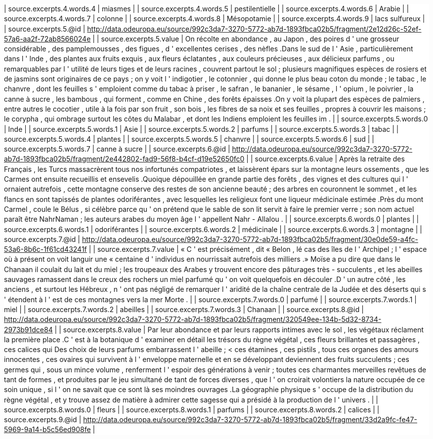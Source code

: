 | source.excerpts.4.words.4 | miasmes |
| source.excerpts.4.words.5 | pestilentielle |
| source.excerpts.4.words.6 | Arabie |
| source.excerpts.4.words.7 | colonne |
| source.excerpts.4.words.8 | Mésopotamie |
| source.excerpts.4.words.9 | lacs sulfureux |
| source.excerpts.5.@id | http://data.odeuropa.eu/source/992c3da7-3270-5772-ab7d-1893fbca02b5/fragment/2e12d26c-52ef-57a6-aa2f-72ab8566024e |
| source.excerpts.5.value | On récolte en abondance , au Japon , des poires d ' une grosseur considérable , des pamplemousses , des figues , d ' excellentes cerises , des nèfles .Dans le sud de l ' Asie , particulièrement dans l ' Inde , des plantes aux fruits exquis , aux fleurs éclatantes , aux couleurs précieuses , aux délicieux parfums , ou remarquables par l ' utilité de leurs tiges et de leurs racines , couvrent partout le sol ; plusieurs magnifiques espèces de rosiers et de jasmins sont originaires de ce pays ; on y voit l ' indigotier , le cotonnier , qui donne le plus beau coton du monde ; le tabac , le chanvre , dont les feuilles s ' emploient comme du tabac à priser , le safran , le bananier , le sésame , l ' opium , le poivrier , la canne à sucre , les bambous , qui forment , comme en Chine , des forêts épaisses .On y voit la plupart des espèces de palmiers , entre autres le cocotier , utile à la fois par son fruit , son bois , les fibres de sa noix et ses feuilles , propres à couvrir les maisons ; le corypha , qui ombrage surtout les côtes du Malabar , et dont les Indiens emploient les feuilles im . |
| source.excerpts.5.words.0 | Inde |
| source.excerpts.5.words.1 | Asie |
| source.excerpts.5.words.2 | parfums |
| source.excerpts.5.words.3 | tabac |
| source.excerpts.5.words.4 | plantes |
| source.excerpts.5.words.5 | chanvre |
| source.excerpts.5.words.6 | sud |
| source.excerpts.5.words.7 | canne à sucre |
| source.excerpts.6.@id | http://data.odeuropa.eu/source/992c3da7-3270-5772-ab7d-1893fbca02b5/fragment/2e442802-fad9-56f8-b4cf-d19e52650fc0 |
| source.excerpts.6.value | Après la retraite des Français , les Turcs massacrèrent tous nos infortunés compatriotes , et laissèrent épars sur la montagne leurs ossements , que les Carmes ont ensuite recueillis et ensevelis .Quoique dépouillée en grande partie des forêts , des vignes et des cultures qui l ' ornaient autrefois , cette montagne conserve des restes de son ancienne beauté ; des arbres en couronnent le sommet , et les flancs en sont tapissés de plantes odoriférantes , avec lesquelles les religieux font une liqueur médicinale estimée .Près du mont Carmel , coule le Bélus , si célèbre parce qu ' on prétend que le sable de son lit servit à faire le premier verre ; son nom actuel paraît être NahrNaman ; les auteurs arabes du moyen âge l ' appellent Nahr - Allalou . |
| source.excerpts.6.words.0 | plantes |
| source.excerpts.6.words.1 | odoriférantes |
| source.excerpts.6.words.2 | médicinale |
| source.excerpts.6.words.3 | montagne |
| source.excerpts.7.@id | http://data.odeuropa.eu/source/992c3da7-3270-5772-ab7d-1893fbca02b5/fragment/30e0de59-a4fc-53a6-8b6c-1f61cd43241f |
| source.excerpts.7.value | « C ' est précisément , dit « Belon , lé cas des îles de l ' Archipel ; l ' espace où à présent on voit languir une « centaine d ' individus en nourrissait autrefois des milliers .» Moïse a pu dire que dans le Chanaan il coulait du lait et du miel ; les troupeaux des Arabes y trouvent encore des pâturages très - succulents , et les abeilles sauvages ramassent dans le creux des rochers un miel parfumé qu ' on voit quelquefois en découler .D ' un autre côté , les anciens , et surtout les Hébreux , n ' ont pas négligé de remarquer l ' aridité de la chaîne centrale de la Judée et des déserts qui s ' étendent à l ' est de ces montagnes vers la mer Morte . |
| source.excerpts.7.words.0 | parfumé |
| source.excerpts.7.words.1 | miel |
| source.excerpts.7.words.2 | abeilles |
| source.excerpts.7.words.3 | Chanaan |
| source.excerpts.8.@id | http://data.odeuropa.eu/source/992c3da7-3270-5772-ab7d-1893fbca02b5/fragment/320549ee-134b-5d32-8734-2973b91dce84 |
| source.excerpts.8.value | Par leur abondance et par leurs rapports intimes avec le sol , les végétaux réclament la première place .C ' est à la botanique d ' examiner en détail les trésors du règne végétal , ces fleurs brillantes et passagères , ces calices qui Des choix de leurs parfums embarrassent l ' abeille ; < ces étamines , ces pistils , tous ces organes des amours innocentes , ces ovaires qui survivent à l ' enveloppe maternelle et en se développant deviennent des fruits succulents ; ces germes qui , sous un mince volume , renferment l ' espoir des générations à venir ; toutes ces charmantes merveilles revêtues de tant de formes , et produites par le jeu simultané de tant de forces diverses , que l ' on croirait volontiers la nature occupée de ce soin unique , si l ' on ne savait que ce sont là ses moindres ouvrages .La géographie physique s ' occupe de la distribution du règne végétal , et y trouve assez de matière à admirer cette sagesse qui a présidé à la production de l ' univers . |
| source.excerpts.8.words.0 | fleurs |
| source.excerpts.8.words.1 | parfums |
| source.excerpts.8.words.2 | calices |
| source.excerpts.9.@id | http://data.odeuropa.eu/source/992c3da7-3270-5772-ab7d-1893fbca02b5/fragment/33d2a9fc-fe47-5969-9a14-b5c56ed908fe |